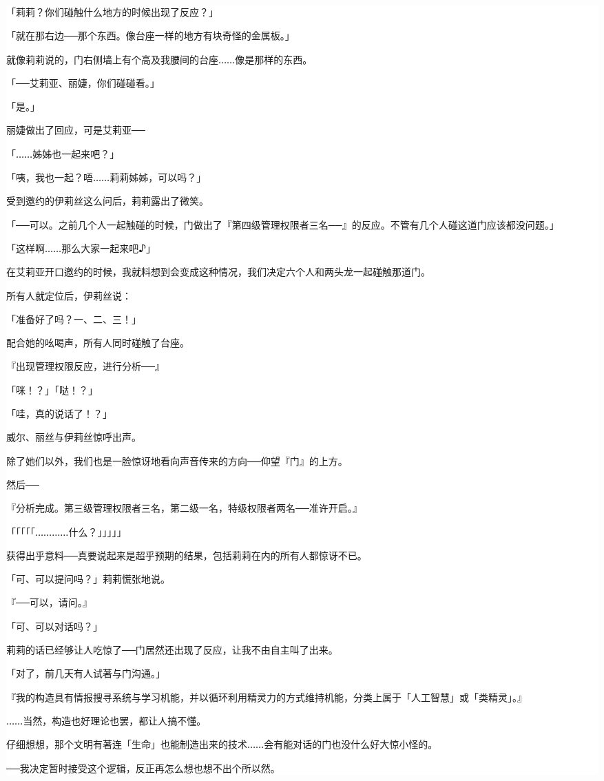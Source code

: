 「莉莉？你们碰触什么地方的时候出现了反应？」

「就在那右边──那个东西。像台座一样的地方有块奇怪的金属板。」

就像莉莉说的，门右侧墙上有个高及我腰间的台座……像是那样的东西。

「──艾莉亚、丽婕，你们碰碰看。」

「是。」

丽婕做出了回应，可是艾莉亚──

「……姊姊也一起来吧？」

「咦，我也一起？唔……莉莉姊姊，可以吗？」

受到邀约的伊莉丝这么问后，莉莉露出了微笑。

「──可以。之前几个人一起触碰的时候，门做出了『第四级管理权限者三名──』的反应。不管有几个人碰这道门应该都没问题。」

「这样啊……那么大家一起来吧♪」

在艾莉亚开口邀约的时候，我就料想到会变成这种情况，我们决定六个人和两头龙一起碰触那道门。

所有人就定位后，伊莉丝说：

「准备好了吗？一、二、三！」

配合她的吆喝声，所有人同时碰触了台座。

『出现管理权限反应，进行分析──』

「咪！？」「哒！？」

「哇，真的说话了！？」

威尔、丽丝与伊莉丝惊呼出声。

除了她们以外，我们也是一脸惊讶地看向声音传来的方向──仰望『门』的上方。

然后──

『分析完成。第三级管理权限者三名，第二级一名，特级权限者两名──准许开启。』

「「「「「…………什么？」」」」」

获得出乎意料──真要说起来是超乎预期的结果，包括莉莉在内的所有人都惊讶不已。

「可、可以提问吗？」莉莉慌张地说。

『──可以，请问。』

「可、可以对话吗？」

莉莉的话已经够让人吃惊了──门居然还出现了反应，让我不由自主叫了出来。

「对了，前几天有人试著与门沟通。」

『我的构造具有情报搜寻系统与学习机能，并以循环利用精灵力的方式维持机能，分类上属于「人工智慧」或「类精灵」。』

……当然，构造也好理论也罢，都让人搞不懂。

仔细想想，那个文明有著连「生命」也能制造出来的技术……会有能对话的门也没什么好大惊小怪的。

──我决定暂时接受这个逻辑，反正再怎么想也想不出个所以然。
